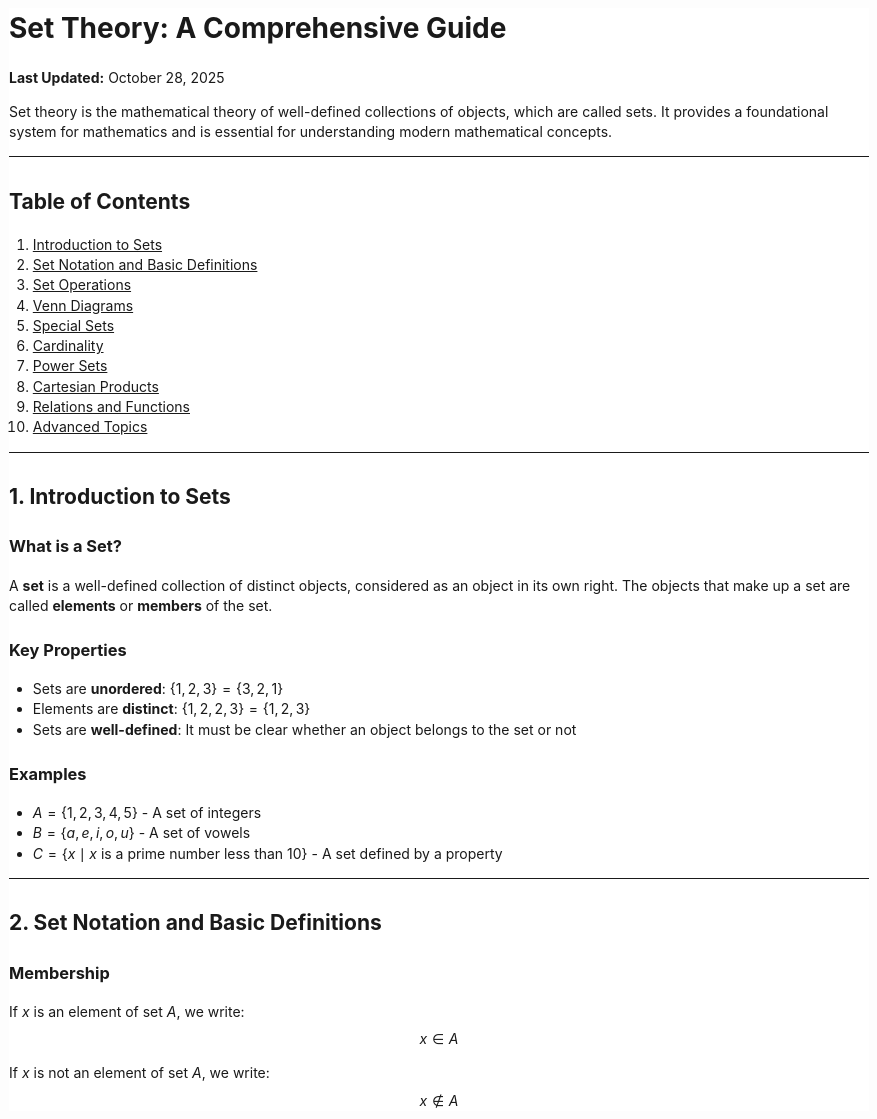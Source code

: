 # Set Theory: A Comprehensive Guide

**Last Updated:** October 28, 2025

Set theory is the mathematical theory of well-defined collections of objects, which are called sets. It provides a foundational system for mathematics and is essential for understanding modern mathematical concepts.

---

## Table of Contents
1. [Introduction to Sets](#1-introduction-to-sets)
2. [Set Notation and Basic Definitions](#2-set-notation-and-basic-definitions)
3. [Set Operations](#3-set-operations)
4. [Venn Diagrams](#4-venn-diagrams)
5. [Special Sets](#5-special-sets)
6. [Cardinality](#6-cardinality)
7. [Power Sets](#7-power-sets)
8. [Cartesian Products](#8-cartesian-products)
9. [Relations and Functions](#9-relations-and-functions)
10. [Advanced Topics](#10-advanced-topics)

---

## 1. Introduction to Sets

### What is a Set?
A **set** is a well-defined collection of distinct objects, considered as an object in its own right. The objects that make up a set are called **elements** or **members** of the set.

### Key Properties
- Sets are **unordered**: $\{1, 2, 3\} = \{3, 2, 1\}$
- Elements are **distinct**: $\{1, 2, 2, 3\} = \{1, 2, 3\}$
- Sets are **well-defined**: It must be clear whether an object belongs to the set or not

### Examples
- $A = \{1, 2, 3, 4, 5\}$ - A set of integers
- $B = \{a, e, i, o, u\}$ - A set of vowels
- $C = \{x \mid x \text{ is a prime number less than 10}\}$ - A set defined by a property

---

## 2. Set Notation and Basic Definitions

### Membership
If $x$ is an element of set $A$, we write:
$$x \in A$$

If $x$ is not an element of set $A$, we write:
$$x \notin A$$
